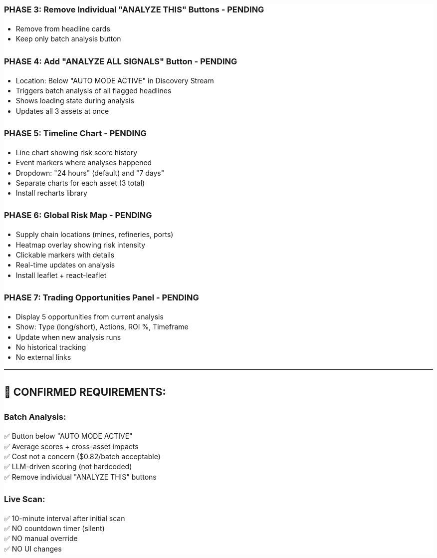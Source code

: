 ### PHASE 3: Remove Individual "ANALYZE THIS" Buttons - PENDING
- Remove from headline cards
- Keep only batch analysis button

### PHASE 4: Add "ANALYZE ALL SIGNALS" Button - PENDING
- Location: Below "AUTO MODE ACTIVE" in Discovery Stream
- Triggers batch analysis of all flagged headlines
- Shows loading state during analysis
- Updates all 3 assets at once

### PHASE 5: Timeline Chart - PENDING
- Line chart showing risk score history
- Event markers where analyses happened
- Dropdown: "24 hours" (default) and "7 days"
- Separate charts for each asset (3 total)
- Install recharts library

### PHASE 6: Global Risk Map - PENDING
- Supply chain locations (mines, refineries, ports)
- Heatmap overlay showing risk intensity
- Clickable markers with details
- Real-time updates on analysis
- Install leaflet + react-leaflet

### PHASE 7: Trading Opportunities Panel - PENDING
- Display 5 opportunities from current analysis
- Show: Type (long/short), Actions, ROI %, Timeframe
- Update when new analysis runs
- No historical tracking
- No external links

---

## 🎯 CONFIRMED REQUIREMENTS:

### Batch Analysis:
✅ Button below "AUTO MODE ACTIVE"  
✅ Average scores + cross-asset impacts  
✅ Cost not a concern ($0.82/batch acceptable)  
✅ LLM-driven scoring (not hardcoded)  
✅ Remove individual "ANALYZE THIS" buttons  

### Live Scan:
✅ 10-minute interval after initial scan  
✅ NO countdown timer (silent)  
✅ NO manual override  
✅ NO UI changes  
